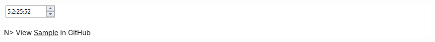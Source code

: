 ![Time span value restriction within min-max value limit](Deals-with-TimeSpanEdit_images/MinMax_Value.png)

N> View [Sample]() in GitHub

